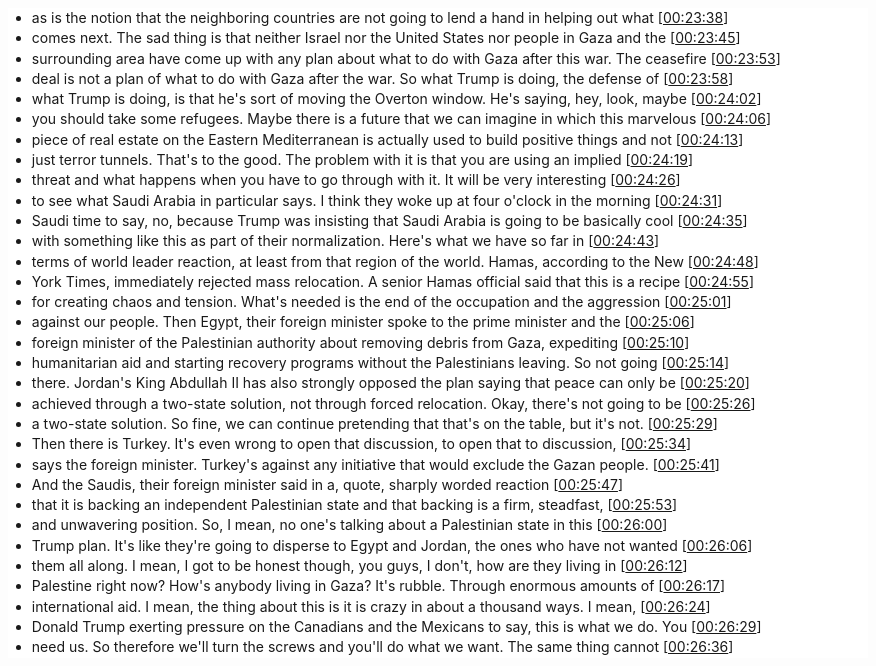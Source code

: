 *  as is the notion that the neighboring countries are not going to lend a hand in helping out what [[00:23:38](https://www.youtube.com/watch?v=IvTnKb8bWdY&t=1418.56s)]
*  comes next. The sad thing is that neither Israel nor the United States nor people in Gaza and the [[00:23:45](https://www.youtube.com/watch?v=IvTnKb8bWdY&t=1425.9199999999998s)]
*  surrounding area have come up with any plan about what to do with Gaza after this war. The ceasefire [[00:23:53](https://www.youtube.com/watch?v=IvTnKb8bWdY&t=1433.84s)]
*  deal is not a plan of what to do with Gaza after the war. So what Trump is doing, the defense of [[00:23:58](https://www.youtube.com/watch?v=IvTnKb8bWdY&t=1438.64s)]
*  what Trump is doing, is that he's sort of moving the Overton window. He's saying, hey, look, maybe [[00:24:02](https://www.youtube.com/watch?v=IvTnKb8bWdY&t=1442.96s)]
*  you should take some refugees. Maybe there is a future that we can imagine in which this marvelous [[00:24:06](https://www.youtube.com/watch?v=IvTnKb8bWdY&t=1446.16s)]
*  piece of real estate on the Eastern Mediterranean is actually used to build positive things and not [[00:24:13](https://www.youtube.com/watch?v=IvTnKb8bWdY&t=1453.3600000000001s)]
*  just terror tunnels. That's to the good. The problem with it is that you are using an implied [[00:24:19](https://www.youtube.com/watch?v=IvTnKb8bWdY&t=1459.92s)]
*  threat and what happens when you have to go through with it. It will be very interesting [[00:24:26](https://www.youtube.com/watch?v=IvTnKb8bWdY&t=1466.24s)]
*  to see what Saudi Arabia in particular says. I think they woke up at four o'clock in the morning [[00:24:31](https://www.youtube.com/watch?v=IvTnKb8bWdY&t=1471.2s)]
*  Saudi time to say, no, because Trump was insisting that Saudi Arabia is going to be basically cool [[00:24:35](https://www.youtube.com/watch?v=IvTnKb8bWdY&t=1475.92s)]
*  with something like this as part of their normalization. Here's what we have so far in [[00:24:43](https://www.youtube.com/watch?v=IvTnKb8bWdY&t=1483.76s)]
*  terms of world leader reaction, at least from that region of the world. Hamas, according to the New [[00:24:48](https://www.youtube.com/watch?v=IvTnKb8bWdY&t=1488.64s)]
*  York Times, immediately rejected mass relocation. A senior Hamas official said that this is a recipe [[00:24:55](https://www.youtube.com/watch?v=IvTnKb8bWdY&t=1495.36s)]
*  for creating chaos and tension. What's needed is the end of the occupation and the aggression [[00:25:01](https://www.youtube.com/watch?v=IvTnKb8bWdY&t=1501.52s)]
*  against our people. Then Egypt, their foreign minister spoke to the prime minister and the [[00:25:06](https://www.youtube.com/watch?v=IvTnKb8bWdY&t=1506.24s)]
*  foreign minister of the Palestinian authority about removing debris from Gaza, expediting [[00:25:10](https://www.youtube.com/watch?v=IvTnKb8bWdY&t=1510.3999999999999s)]
*  humanitarian aid and starting recovery programs without the Palestinians leaving. So not going [[00:25:14](https://www.youtube.com/watch?v=IvTnKb8bWdY&t=1514.32s)]
*  there. Jordan's King Abdullah II has also strongly opposed the plan saying that peace can only be [[00:25:20](https://www.youtube.com/watch?v=IvTnKb8bWdY&t=1520.72s)]
*  achieved through a two-state solution, not through forced relocation. Okay, there's not going to be [[00:25:26](https://www.youtube.com/watch?v=IvTnKb8bWdY&t=1526.24s)]
*  a two-state solution. So fine, we can continue pretending that that's on the table, but it's not. [[00:25:29](https://www.youtube.com/watch?v=IvTnKb8bWdY&t=1529.52s)]
*  Then there is Turkey. It's even wrong to open that discussion, to open that to discussion, [[00:25:34](https://www.youtube.com/watch?v=IvTnKb8bWdY&t=1534.96s)]
*  says the foreign minister. Turkey's against any initiative that would exclude the Gazan people. [[00:25:41](https://www.youtube.com/watch?v=IvTnKb8bWdY&t=1541.92s)]
*  And the Saudis, their foreign minister said in a, quote, sharply worded reaction [[00:25:47](https://www.youtube.com/watch?v=IvTnKb8bWdY&t=1547.52s)]
*  that it is backing an independent Palestinian state and that backing is a firm, steadfast, [[00:25:53](https://www.youtube.com/watch?v=IvTnKb8bWdY&t=1553.76s)]
*  and unwavering position. So, I mean, no one's talking about a Palestinian state in this [[00:26:00](https://www.youtube.com/watch?v=IvTnKb8bWdY&t=1560.48s)]
*  Trump plan. It's like they're going to disperse to Egypt and Jordan, the ones who have not wanted [[00:26:06](https://www.youtube.com/watch?v=IvTnKb8bWdY&t=1566.72s)]
*  them all along. I mean, I got to be honest though, you guys, I don't, how are they living in [[00:26:12](https://www.youtube.com/watch?v=IvTnKb8bWdY&t=1572.4s)]
*  Palestine right now? How's anybody living in Gaza? It's rubble. Through enormous amounts of [[00:26:17](https://www.youtube.com/watch?v=IvTnKb8bWdY&t=1577.6000000000001s)]
*  international aid. I mean, the thing about this is it is crazy in about a thousand ways. I mean, [[00:26:24](https://www.youtube.com/watch?v=IvTnKb8bWdY&t=1584.3200000000002s)]
*  Donald Trump exerting pressure on the Canadians and the Mexicans to say, this is what we do. You [[00:26:29](https://www.youtube.com/watch?v=IvTnKb8bWdY&t=1589.92s)]
*  need us. So therefore we'll turn the screws and you'll do what we want. The same thing cannot [[00:26:36](https://www.youtube.com/watch?v=IvTnKb8bWdY&t=1596.8s)]